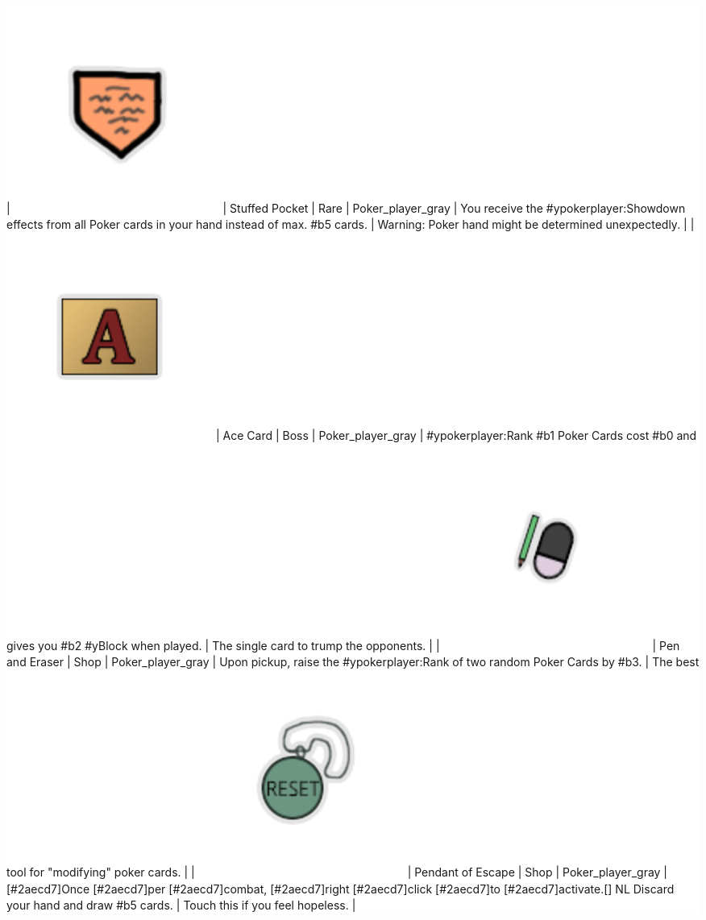 | ![](relics/StuffedPocket.png) | Stuffed Pocket | Rare | Poker_player_gray | You receive the #ypokerplayer:Showdown effects from all Poker cards in your hand instead of max. #b5 cards. | Warning: Poker hand might be determined unexpectedly. |
| ![](relics/AceCard.png) | Ace Card | Boss | Poker_player_gray | #ypokerplayer:Rank #b1 Poker Cards cost #b0 and gives you #b2 #yBlock when played. | The single card to trump the opponents. |
| ![](relics/PenAndEraser.png) | Pen and Eraser | Shop | Poker_player_gray | Upon pickup, raise the #ypokerplayer:Rank of two random Poker Cards by #b3. | The best tool for "modifying" poker cards. |
| ![](relics/PendantOfEscape.png) | Pendant of Escape | Shop | Poker_player_gray | [#2aecd7]Once [#2aecd7]per [#2aecd7]combat, [#2aecd7]right [#2aecd7]click [#2aecd7]to [#2aecd7]activate.[] NL Discard your hand and draw #b5 cards. | Touch this if you feel hopeless. |
